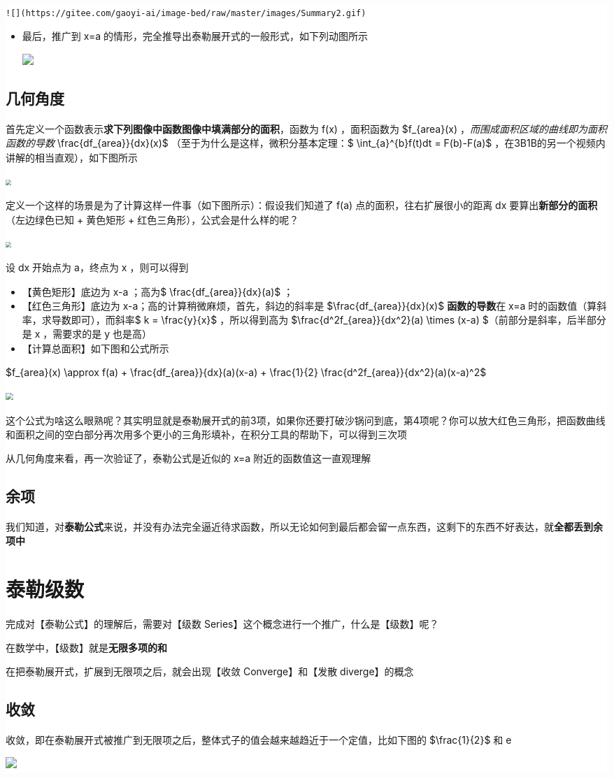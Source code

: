     ![](https://gitee.com/gaoyi-ai/image-bed/raw/master/images/Summary2.gif)

- 最后，推广到 x=a 的情形，完全推导出泰勒展开式的一般形式，如下列动图所示

    ![](https://gitee.com/gaoyi-ai/image-bed/raw/master/images/Summary3.gif)

## 几何角度

首先定义一个函数表示**求下列图像中函数图像中填满部分的面积**，函数为 f(x) ，面积函数为 $f_{area}(x) $，而围成面积区域的曲线即为面积函数的导数$ \frac{df_{area}}{dx}(x)$ （至于为什么是这样，微积分基本定理：$ \int_{a}^{b}f(t)dt = F(b)-F(a)$ ，在3B1B的另一个视频内讲解的相当直观），如下图所示

<img src="https://gitee.com/gaoyi-ai/image-bed/raw/master/images/Farea.png" style="zoom:50%;" />

定义一个这样的场景是为了计算这样一件事（如下图所示）：假设我们知道了 f(a) 点的面积，往右扩展很小的距离 dx 要算出**新部分的面积**（左边绿色已知 + 黄色矩形 + 红色三角形），公式会是什么样的呢？

<img src="https://gitee.com/gaoyi-ai/image-bed/raw/master/images/FareaQ.png" style="zoom:50%;" />

设 dx 开始点为 a，终点为 x ，则可以得到

- 【黄色矩形】底边为 x-a ；高为$ \frac{df_{area}}{dx}(a)$ ；
- 【红色三角形】底边为 x-a；高的计算稍微麻烦，首先，斜边的斜率是 $\frac{df_{area}}{dx}(x)$ **函数的导数**在 x=a 时的函数值（算斜率，求导数即可），而斜率$ k = \frac{y}{x}$ ，所以得到高为 $\frac{d^2f_{area}}{dx^2}(a) \times (x-a) $（前部分是斜率，后半部分是 x ，需要求的是 y 也是高）
- 【计算总面积】如下图和公式所示

$f_{area}(x) \approx f(a) + \frac{df_{area}}{dx}(a)(x-a) + \frac{1}{2} \frac{d^2f_{area}}{dx^2}(a)(x-a)^2$

<img src="https://gitee.com/gaoyi-ai/image-bed/raw/master/images/FareaC.png" style="zoom:67%;" />

这个公式为啥这么眼熟呢？其实明显就是泰勒展开式的前3项，如果你还要打破沙锅问到底，第4项呢？你可以放大红色三角形，把函数曲线和面积之间的空白部分再次用多个更小的三角形填补，在积分工具的帮助下，可以得到三次项

从几何角度来看，再一次验证了，泰勒公式是近似的 x=a 附近的函数值这一直观理解

## 余项

我们知道，对**泰勒公式**来说，并没有办法完全逼近待求函数，所以无论如何到最后都会留一点东西，这剩下的东西不好表达，就**全都丢到余项中**

# 泰勒级数

完成对【泰勒公式】的理解后，需要对【级数 Series】这个概念进行一个推广，什么是【级数】呢？

在数学中，【级数】就是**无限多项的和**

在把泰勒展开式，扩展到无限项之后，就会出现【收敛 Converge】和【发散 diverge】的概念

## 收敛

收敛，即在泰勒展开式被推广到无限项之后，整体式子的值会越来越趋近于一个定值，比如下图的 $\frac{1}{2}$ 和 e

![](https://gitee.com/gaoyi-ai/image-bed/raw/master/images/Converge.gif)
